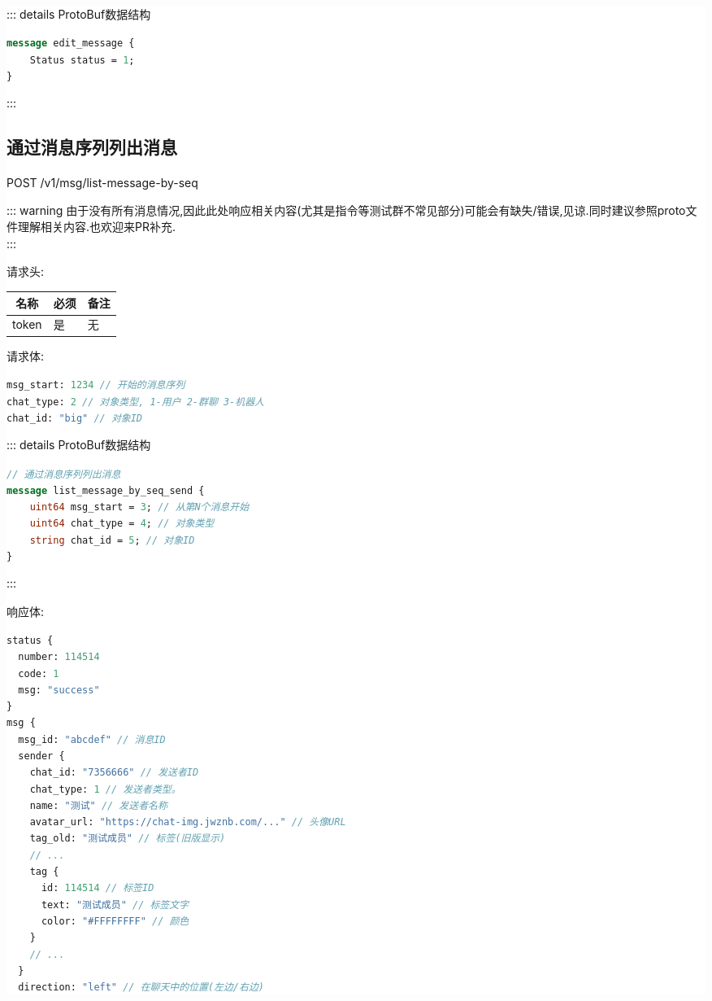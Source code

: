 ::: details ProtoBuf数据结构

```proto
message edit_message {
    Status status = 1;
}
```

:::

## 通过消息序列列出消息

POST /v1/msg/list-message-by-seq  

::: warning
由于没有所有消息情况,因此此处响应相关内容(尤其是指令等测试群不常见部分)可能会有缺失/错误,见谅.同时建议参照proto文件理解相关内容.也欢迎来PR补充.  
:::

请求头:  

|名称|必须|备注|
|-----|-----|-----|
|token|是|无|

请求体:  

```ProtoBuf
msg_start: 1234 // 开始的消息序列
chat_type: 2 // 对象类型, 1-用户 2-群聊 3-机器人
chat_id: "big" // 对象ID
```

::: details ProtoBuf数据结构

```proto
// 通过消息序列列出消息
message list_message_by_seq_send {
    uint64 msg_start = 3; // 从第N个消息开始
    uint64 chat_type = 4; // 对象类型
    string chat_id = 5; // 对象ID
}
```

:::

响应体:  

```ProtoBuf
status {
  number: 114514
  code: 1
  msg: "success"
}
msg {
  msg_id: "abcdef" // 消息ID
  sender {
    chat_id: "7356666" // 发送者ID
    chat_type: 1 // 发送者类型。
    name: "测试" // 发送者名称
    avatar_url: "https://chat-img.jwznb.com/..." // 头像URL
    tag_old: "测试成员" // 标签(旧版显示)
    // ...
    tag {
      id: 114514 // 标签ID
      text: "测试成员" // 标签文字
      color: "#FFFFFFFF" // 颜色
    }
    // ...
  }
  direction: "left" // 在聊天中的位置(左边/右边)
```